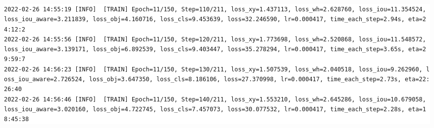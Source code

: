     2022-02-26 14:55:19 [INFO]	[TRAIN] Epoch=11/150, Step=110/211, loss_xy=1.437113, loss_wh=2.628760, loss_iou=11.354524, loss_iou_aware=3.211839, loss_obj=4.160716, loss_cls=9.453639, loss=32.246590, lr=0.000417, time_each_step=2.94s, eta=24:12:2
    2022-02-26 14:55:56 [INFO]	[TRAIN] Epoch=11/150, Step=120/211, loss_xy=1.773698, loss_wh=2.520868, loss_iou=11.548572, loss_iou_aware=3.139171, loss_obj=6.892539, loss_cls=9.403447, loss=35.278294, lr=0.000417, time_each_step=3.65s, eta=29:59:7
    2022-02-26 14:56:23 [INFO]	[TRAIN] Epoch=11/150, Step=130/211, loss_xy=1.507539, loss_wh=2.040518, loss_iou=9.262960, loss_iou_aware=2.726524, loss_obj=3.647350, loss_cls=8.186106, loss=27.370998, lr=0.000417, time_each_step=2.73s, eta=22:26:40
    2022-02-26 14:56:46 [INFO]	[TRAIN] Epoch=11/150, Step=140/211, loss_xy=1.553210, loss_wh=2.645286, loss_iou=10.679058, loss_iou_aware=3.020160, loss_obj=4.722745, loss_cls=7.457073, loss=30.077532, lr=0.000417, time_each_step=2.28s, eta=18:45:38
